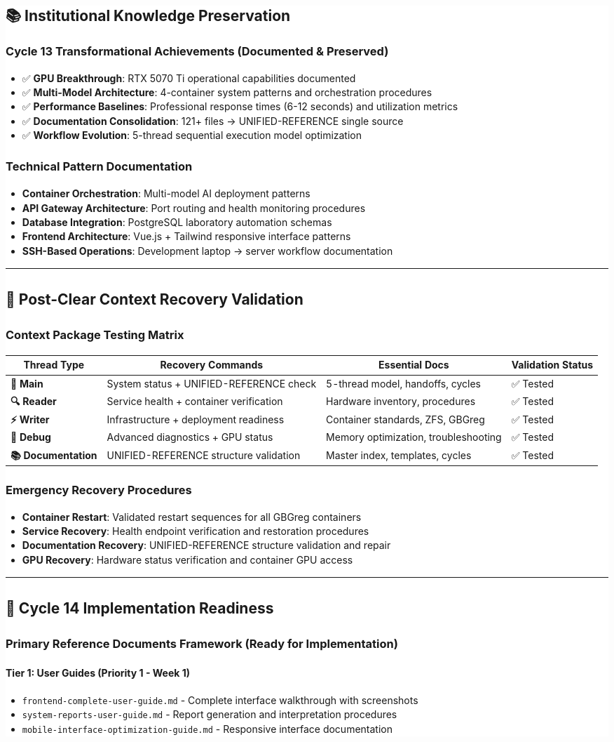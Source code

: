 
## 📚 **Institutional Knowledge Preservation**

### **Cycle 13 Transformational Achievements** (Documented & Preserved)
- ✅ **GPU Breakthrough**: RTX 5070 Ti operational capabilities documented
- ✅ **Multi-Model Architecture**: 4-container system patterns and orchestration procedures
- ✅ **Performance Baselines**: Professional response times (6-12 seconds) and utilization metrics
- ✅ **Documentation Consolidation**: 121+ files → UNIFIED-REFERENCE single source
- ✅ **Workflow Evolution**: 5-thread sequential execution model optimization

### **Technical Pattern Documentation**
- **Container Orchestration**: Multi-model AI deployment patterns
- **API Gateway Architecture**: Port routing and health monitoring procedures
- **Database Integration**: PostgreSQL laboratory automation schemas
- **Frontend Architecture**: Vue.js + Tailwind responsive interface patterns
- **SSH-Based Operations**: Development laptop → server workflow documentation

---

## 🔄 **Post-Clear Context Recovery Validation**

### **Context Package Testing Matrix**
| Thread Type | Recovery Commands | Essential Docs | Validation Status |
|-------------|-------------------|----------------|-------------------|
| **🎯 Main** | System status + UNIFIED-REFERENCE check | 5-thread model, handoffs, cycles | ✅ Tested |
| **🔍 Reader** | Service health + container verification | Hardware inventory, procedures | ✅ Tested |
| **⚡ Writer** | Infrastructure + deployment readiness | Container standards, ZFS, GBGreg | ✅ Tested |
| **🔧 Debug** | Advanced diagnostics + GPU status | Memory optimization, troubleshooting | ✅ Tested |
| **📚 Documentation** | UNIFIED-REFERENCE structure validation | Master index, templates, cycles | ✅ Tested |

### **Emergency Recovery Procedures**
- **Container Restart**: Validated restart sequences for all GBGreg containers
- **Service Recovery**: Health endpoint verification and restoration procedures
- **Documentation Recovery**: UNIFIED-REFERENCE structure validation and repair
- **GPU Recovery**: Hardware status verification and container GPU access

---

## 🎯 **Cycle 14 Implementation Readiness**

### **Primary Reference Documents Framework** (Ready for Implementation)

#### **Tier 1: User Guides** (Priority 1 - Week 1)
- `frontend-complete-user-guide.md` - Complete interface walkthrough with screenshots
- `system-reports-user-guide.md` - Report generation and interpretation procedures
- `mobile-interface-optimization-guide.md` - Responsive interface documentation
